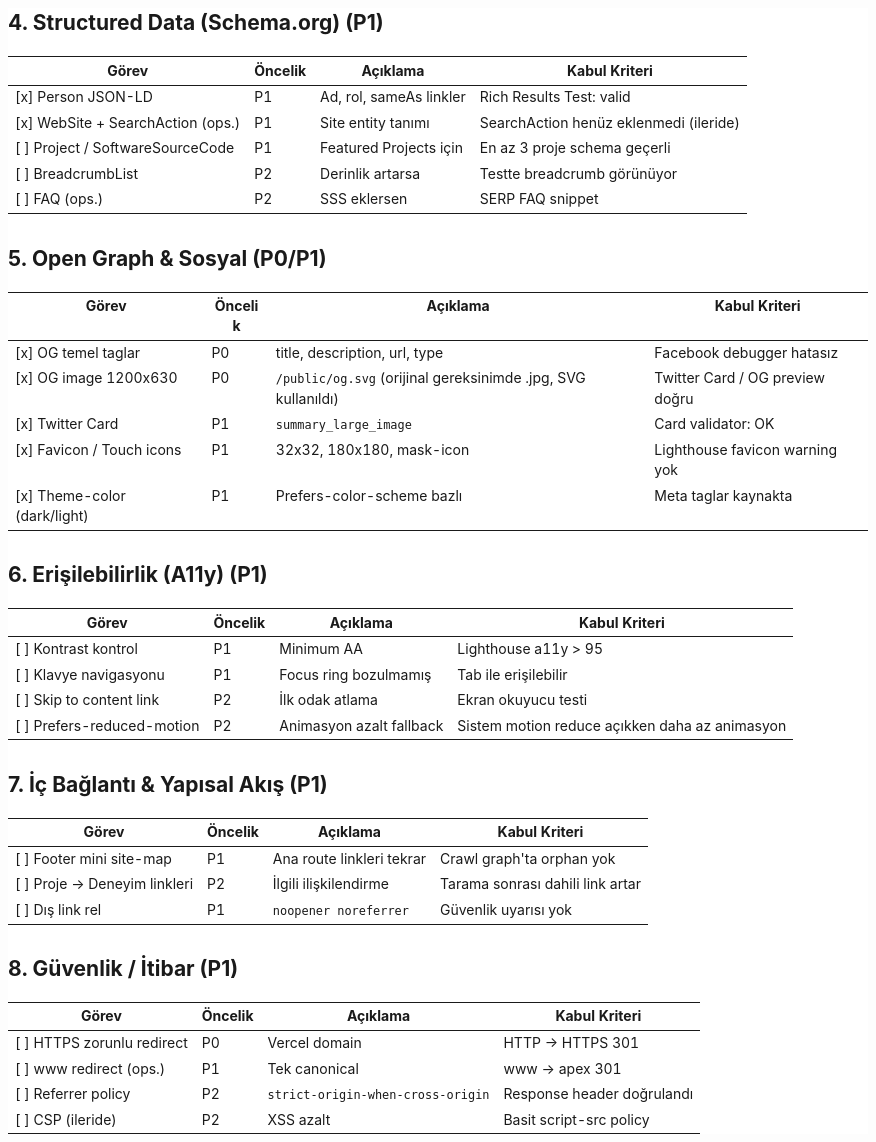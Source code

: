 ## 4. Structured Data (Schema.org) (P1)
| Görev | Öncelik | Açıklama | Kabul Kriteri |
|-------|---------|----------|---------------|
| [x] Person JSON-LD | P1 | Ad, rol, sameAs linkler | Rich Results Test: valid |
| [x] WebSite + SearchAction (ops.) | P1 | Site entity tanımı | SearchAction henüz eklenmedi (ileride) |
| [ ] Project / SoftwareSourceCode | P1 | Featured Projects için | En az 3 proje schema geçerli |
| [ ] BreadcrumbList | P2 | Derinlik artarsa | Testte breadcrumb görünüyor |
| [ ] FAQ (ops.) | P2 | SSS eklersen | SERP FAQ snippet |

## 5. Open Graph & Sosyal (P0/P1)
| Görev | Öncelik | Açıklama | Kabul Kriteri |
|-------|---------|----------|---------------|
| [x] OG temel taglar | P0 | title, description, url, type | Facebook debugger hatasız |
| [x] OG image 1200x630 | P0 | `/public/og.svg` (orijinal gereksinimde .jpg, SVG kullanıldı) | Twitter Card / OG preview doğru |
| [x] Twitter Card | P1 | `summary_large_image` | Card validator: OK |
| [x] Favicon / Touch icons | P1 | 32x32, 180x180, mask-icon | Lighthouse favicon warning yok |
| [x] Theme-color (dark/light) | P1 | Prefers-color-scheme bazlı | Meta taglar kaynakta |

## 6. Erişilebilirlik (A11y) (P1)
| Görev | Öncelik | Açıklama | Kabul Kriteri |
|-------|---------|----------|---------------|
| [ ] Kontrast kontrol | P1 | Minimum AA | Lighthouse a11y > 95 |
| [ ] Klavye navigasyonu | P1 | Focus ring bozulmamış | Tab ile erişilebilir |
| [ ] Skip to content link | P2 | İlk odak atlama | Ekran okuyucu testi |
| [ ] Prefers-reduced-motion | P2 | Animasyon azalt fallback | Sistem motion reduce açıkken daha az animasyon |

## 7. İç Bağlantı & Yapısal Akış (P1)
| Görev | Öncelik | Açıklama | Kabul Kriteri |
|-------|---------|----------|---------------|
| [ ] Footer mini site-map | P1 | Ana route linkleri tekrar | Crawl graph'ta orphan yok |
| [ ] Proje -> Deneyim linkleri | P2 | İlgili ilişkilendirme | Tarama sonrası dahili link artar |
| [ ] Dış link rel | P1 | `noopener noreferrer` | Güvenlik uyarısı yok |

## 8. Güvenlik / İtibar (P1)
| Görev | Öncelik | Açıklama | Kabul Kriteri |
|-------|---------|----------|---------------|
| [ ] HTTPS zorunlu redirect | P0 | Vercel domain | HTTP -> HTTPS 301 |
| [ ] www redirect (ops.) | P1 | Tek canonical | www -> apex 301 |
| [ ] Referrer policy | P2 | `strict-origin-when-cross-origin` | Response header doğrulandı |
| [ ] CSP (ileride) | P2 | XSS azalt | Basit script-src policy |
